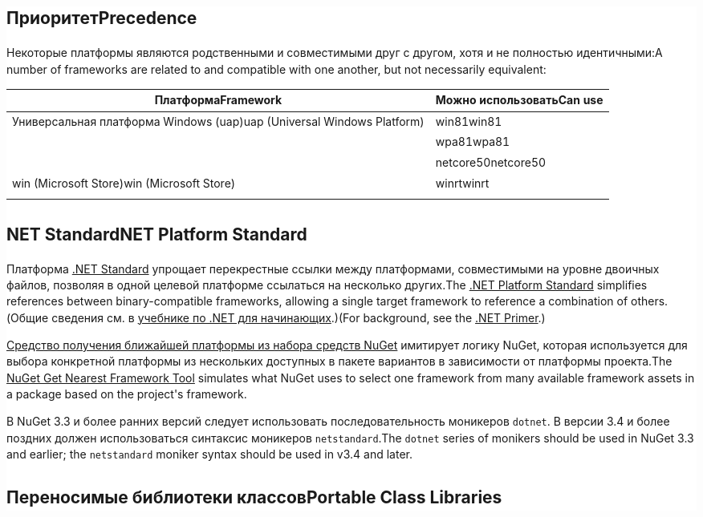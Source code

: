 ## <a name="precedence"></a><span data-ttu-id="23c89-212">Приоритет</span><span class="sxs-lookup"><span data-stu-id="23c89-212">Precedence</span></span>

<span data-ttu-id="23c89-213">Некоторые платформы являются родственными и совместимыми друг с другом, хотя и не полностью идентичными:</span><span class="sxs-lookup"><span data-stu-id="23c89-213">A number of frameworks are related to and compatible with one another, but not necessarily equivalent:</span></span>

| <span data-ttu-id="23c89-214">Платформа</span><span class="sxs-lookup"><span data-stu-id="23c89-214">Framework</span></span> | <span data-ttu-id="23c89-215">Можно использовать</span><span class="sxs-lookup"><span data-stu-id="23c89-215">Can use</span></span> |
| --- | --- |
| <span data-ttu-id="23c89-216">Универсальная платформа Windows (uap)</span><span class="sxs-lookup"><span data-stu-id="23c89-216">uap (Universal Windows Platform)</span></span> | <span data-ttu-id="23c89-217">win81</span><span class="sxs-lookup"><span data-stu-id="23c89-217">win81</span></span> |
| | <span data-ttu-id="23c89-218">wpa81</span><span class="sxs-lookup"><span data-stu-id="23c89-218">wpa81</span></span> |
| | <span data-ttu-id="23c89-219">netcore50</span><span class="sxs-lookup"><span data-stu-id="23c89-219">netcore50</span></span> |
| <span data-ttu-id="23c89-220">win (Microsoft Store)</span><span class="sxs-lookup"><span data-stu-id="23c89-220">win (Microsoft Store)</span></span> | <span data-ttu-id="23c89-221">winrt</span><span class="sxs-lookup"><span data-stu-id="23c89-221">winrt</span></span> |
| | | <span data-ttu-id="23c89-222">winrt45</span><span class="sxs-lookup"><span data-stu-id="23c89-222">winrt45</span></span> |

## <a name="net-platform-standard"></a><span data-ttu-id="23c89-223">NET Standard</span><span class="sxs-lookup"><span data-stu-id="23c89-223">NET Platform Standard</span></span>

<span data-ttu-id="23c89-224">Платформа [.NET Standard](https://github.com/dotnet/corefx/blob/master/Documentation/architecture/net-platform-standard.md) упрощает перекрестные ссылки между платформами, совместимыми на уровне двоичных файлов, позволяя в одной целевой платформе ссылаться на несколько других.</span><span class="sxs-lookup"><span data-stu-id="23c89-224">The [.NET Platform Standard](https://github.com/dotnet/corefx/blob/master/Documentation/architecture/net-platform-standard.md) simplifies references between binary-compatible frameworks, allowing a single target framework to reference a combination of others.</span></span> <span data-ttu-id="23c89-225">(Общие сведения см. в [учебнике по .NET для начинающих](https://docs.microsoft.com/dotnet/articles/standard/index).)</span><span class="sxs-lookup"><span data-stu-id="23c89-225">(For background, see the [.NET Primer](https://docs.microsoft.com/dotnet/articles/standard/index).)</span></span>

<span data-ttu-id="23c89-226">[Средство получения ближайшей платформы из набора средств NuGet](https://aka.ms/s2m3th) имитирует логику NuGet, которая используется для выбора конкретной платформы из нескольких доступных в пакете вариантов в зависимости от платформы проекта.</span><span class="sxs-lookup"><span data-stu-id="23c89-226">The [NuGet Get Nearest Framework Tool](https://aka.ms/s2m3th) simulates what NuGet uses to select one framework from many available framework assets in a package based on the project's framework.</span></span>

<span data-ttu-id="23c89-227">В NuGet 3.3 и более ранних версий следует использовать последовательность моникеров `dotnet`. В версии 3.4 и более поздних должен использоваться синтаксис моникеров `netstandard`.</span><span class="sxs-lookup"><span data-stu-id="23c89-227">The `dotnet` series of monikers should be used in NuGet 3.3 and earlier; the `netstandard` moniker syntax should be used in v3.4 and later.</span></span>

## <a name="portable-class-libraries"></a><span data-ttu-id="23c89-228">Переносимые библиотеки классов</span><span class="sxs-lookup"><span data-stu-id="23c89-228">Portable Class Libraries</span></span>
